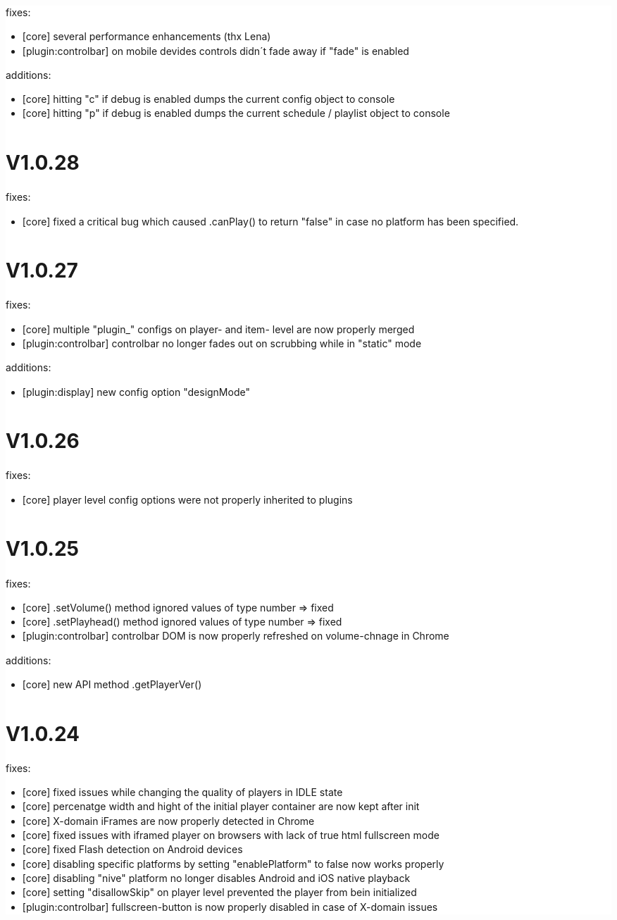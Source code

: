  fixes:
 * [core] several performance enhancements (thx Lena)
 * [plugin:controlbar] on mobile devides controls didn´t fade away if "fade" is enabled

 additions:
 * [core] hitting "c" if debug is enabled dumps the current config object to console
 * [core] hitting "p" if debug is enabled dumps the current schedule / playlist object to console


V1.0.28
=======

 fixes:
 * [core] fixed a critical bug which caused .canPlay() to return "false" in case no platform has been specified.


V1.0.27
=======

 fixes:
 * [core] multiple "plugin_" configs on player- and item- level are now properly merged
 * [plugin:controlbar] controlbar no longer fades out on scrubbing while in "static" mode
 
 additions:
 * [plugin:display] new config option "designMode"



V1.0.26
=======

 fixes:
 * [core] player level config options were not properly inherited to plugins
 
 

V1.0.25
=======

 fixes:
 * [core] .setVolume() method ignored values of type number => fixed
 * [core] .setPlayhead() method ignored values of type number => fixed
 * [plugin:controlbar] controlbar DOM is now properly refreshed on volume-chnage in Chrome
 
 additions:
 * [core] new API method .getPlayerVer()
 


V1.0.24
=======

  fixes:
  * [core] fixed issues while changing the quality of players in IDLE state
  * [core] percenatge width and hight of the initial player container are now kept after init
  * [core] X-domain iFrames are now properly detected in Chrome
  * [core] fixed issues with iframed player on browsers with lack of true html fullscreen mode
  * [core] fixed Flash detection on Android devices
  * [core] disabling specific platforms by setting "enable<platform>Platform" to false now works properly
  * [core] disabling "nive" platform no longer disables Android and iOS native playback
  * [core] setting "disallowSkip" on player level prevented the player from bein initialized
  * [plugin:controlbar] fullscreen-button is now properly disabled in case of X-domain issues
  